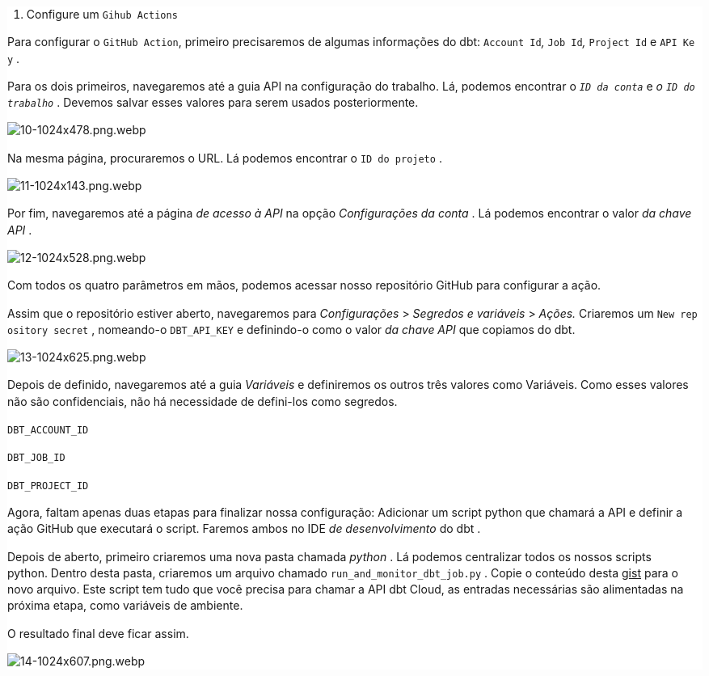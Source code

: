 1. Configure um `Gihub Actions`

Para configurar o `GitHub Action`, primeiro precisaremos de algumas informações do dbt: `Account Id`*,* `Job Id`*,* `Project Id` e `API Key` .

Para os dois primeiros, navegaremos até a guia API na configuração do trabalho. Lá, podemos encontrar o *`ID da conta`* e *o `ID do trabalho`* . Devemos salvar esses valores para serem usados posteriormente.

![10-1024x478.png.webp](DBT%20-%20primeiros%20passos%200630605d271d4c25bb78fccda20d7937/10-1024x478.png.webp)

Na mesma página, procuraremos o URL. Lá podemos encontrar o `ID do projeto` .

![11-1024x143.png.webp](DBT%20-%20primeiros%20passos%200630605d271d4c25bb78fccda20d7937/11-1024x143.png.webp)

Por fim, navegaremos até a página *de acesso à API* na opção *Configurações da conta* . Lá podemos encontrar o valor *da chave API* .

![12-1024x528.png.webp](DBT%20-%20primeiros%20passos%200630605d271d4c25bb78fccda20d7937/12-1024x528.png.webp)

Com todos os quatro parâmetros em mãos, podemos acessar nosso repositório GitHub para configurar a ação.

Assim que o repositório estiver aberto, navegaremos para *Configurações* > *Segredos e variáveis* > *Ações.* Criaremos um `New repository secret` , nomeando-o `DBT_API_KEY` e definindo-o como o valor *da chave API* que copiamos do dbt.

![13-1024x625.png.webp](DBT%20-%20primeiros%20passos%200630605d271d4c25bb78fccda20d7937/13-1024x625.png.webp)

Depois de definido, navegaremos até a guia *Variáveis* e definiremos os outros três valores como Variáveis. Como esses valores não são confidenciais, não há necessidade de defini-los como segredos.

```bash
DBT_ACCOUNT_ID
```

```bash
DBT_JOB_ID
```

```bash
DBT_PROJECT_ID
```

Agora, faltam apenas duas etapas para finalizar nossa configuração: Adicionar um script python que chamará a API e definir a ação GitHub que executará o script. Faremos ambos no IDE *de desenvolvimento* do dbt .

Depois de aberto, primeiro criaremos uma nova pasta chamada *python* . Lá podemos centralizar todos os nossos scripts python. Dentro desta pasta, criaremos um arquivo chamado `run_and_monitor_dbt_job.py` . Copie o conteúdo desta [gist](https://gist.github.com/b-per/f4942acb8584638e3be363cb87769b48) para o novo arquivo. Este script tem tudo que você precisa para chamar a API dbt Cloud, as entradas necessárias são alimentadas na próxima etapa, como variáveis de ambiente.

O resultado final deve ficar assim.

![14-1024x607.png.webp](DBT%20-%20primeiros%20passos%200630605d271d4c25bb78fccda20d7937/14-1024x607.png.webp)
